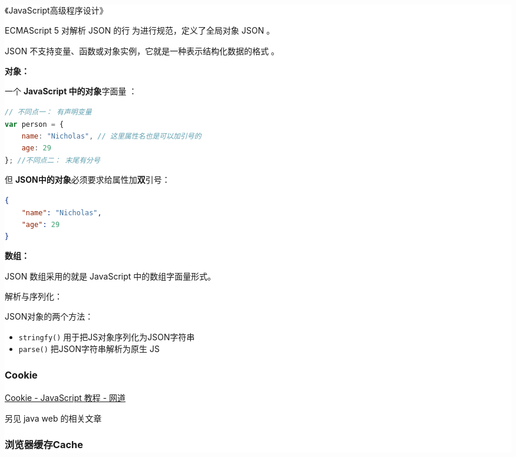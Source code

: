 《JavaScript高级程序设计》



ECMAScript 5 对解析 JSON 的行 为进行规范，定义了全局对象 JSON    。

JSON 不支持变量、函数或对象实例，它就是一种表示结构化数据的格式    。



**对象：**

一个 **JavaScript 中的对象**字面量 ：

```js
// 不同点一： 有声明变量
var person = {
	name: "Nicholas", // 这里属性名也是可以加引号的
	age: 29
}; //不同点二： 末尾有分号
```

但 **JSON中的对象**必须要求给属性加**双**引号：

```json
{
	"name": "Nicholas",
	"age": 29
}
```



**数组：**

JSON 数组采用的就是 JavaScript 中的数组字面量形式。    





解析与序列化：

JSON对象的两个方法：

- `stringfy()` 用于把JS对象序列化为JSON字符串
- `parse()` 把JSON字符串解析为原生 JS 



### Cookie

[Cookie - JavaScript 教程 - 网道](https://wangdoc.com/javascript/bom/cookie.html "Cookie - JavaScript 教程 - 网道")

另见 java web 的相关文章





### 浏览器缓存Cache




